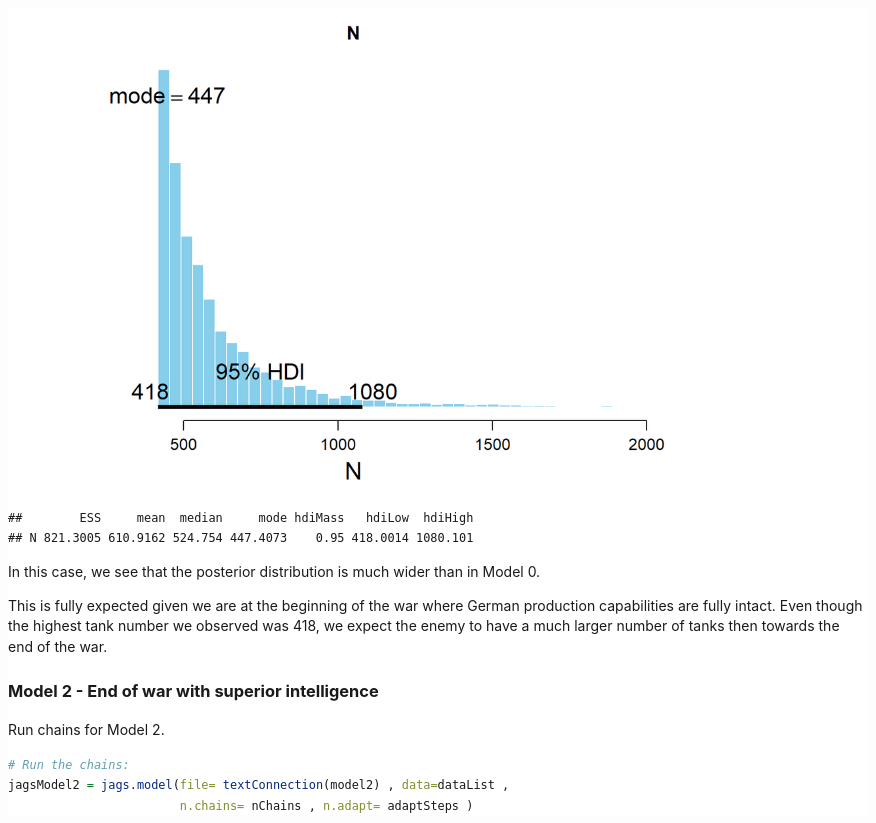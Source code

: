 <img src="staticunnamed-chunk-39-1.png" width="672" />

```
##        ESS     mean  median     mode hdiMass   hdiLow  hdiHigh
## N 821.3005 610.9162 524.754 447.4073    0.95 418.0014 1080.101
```

In this case, we see that the posterior distribution is much wider than in Model 0.

This is fully expected given we are at the beginning of the war where German production capabilities are fully intact. Even though the highest tank number we observed was 418, we expect the enemy to have a much larger number of tanks then towards the end of the war.


### Model 2 - End of war with superior intelligence

Run chains for Model 2.


```r
# Run the chains:
jagsModel2 = jags.model(file= textConnection(model2) , data=dataList , 
                        n.chains= nChains , n.adapt= adaptSteps )
```
